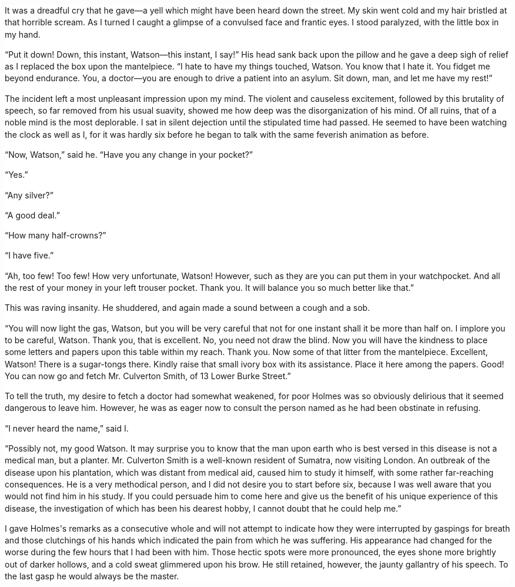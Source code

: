 It was a dreadful cry that he gave—a yell which might have been heard down the street. My skin went cold and my hair bristled at that horrible scream. As I turned I caught a glimpse of a convulsed face and frantic eyes. I stood paralyzed, with the little box in my hand.

“Put it down! Down, this instant, Watson—this instant, I say!” His head sank back upon the pillow and he gave a deep sigh of relief as I replaced the box upon the mantelpiece. “I hate to have my things touched, Watson. You know that I hate it. You fidget me beyond endurance. You, a doctor—you are enough to drive a patient into an asylum. Sit down, man, and let me have my rest!”

The incident left a most unpleasant impression upon my mind. The violent and causeless excitement, followed by this brutality of speech, so far removed from his usual suavity, showed me how deep was the disorganization of his mind. Of all ruins, that of a noble mind is the most deplorable. I sat in silent dejection until the stipulated time had passed. He seemed to have been watching the clock as well as I, for it was hardly six before he began to talk with the same feverish animation as before.

“Now, Watson,” said he. “Have you any change in your pocket?”

“Yes.”

“Any silver?”

“A good deal.”

“How many half-crowns?”

“I have five.”

“Ah, too few! Too few! How very unfortunate, Watson! However, such as they are you can put them in your watchpocket. And all the rest of your money in your left trouser pocket. Thank you. It will balance you so much better like that.”

This was raving insanity. He shuddered, and again made a sound between a cough and a sob.

“You will now light the gas, Watson, but you will be very careful that not for one instant shall it be more than half on. I implore you to be careful, Watson. Thank you, that is excellent. No, you need not draw the blind. Now you will have the kindness to place some letters and papers upon this table within my reach. Thank you. Now some of that litter from the mantelpiece. Excellent, Watson! There is a sugar-tongs there. Kindly raise that small ivory box with its assistance. Place it here among the papers. Good! You can now go and fetch Mr. Culverton Smith, of 13 Lower Burke Street.”

To tell the truth, my desire to fetch a doctor had somewhat weakened, for poor Holmes was so obviously delirious that it seemed dangerous to leave him. However, he was as eager now to consult the person named as he had been obstinate in refusing.

“I never heard the name,” said I.

“Possibly not, my good Watson. It may surprise you to know that the man upon earth who is best versed in this disease is not a medical man, but a planter. Mr. Culverton Smith is a well-known resident of Sumatra, now visiting London. An outbreak of the disease upon his plantation, which was distant from medical aid, caused him to study it himself, with some rather far-reaching consequences. He is a very methodical person, and I did not desire you to start before six, because I was well aware that you would not find him in his study. If you could persuade him to come here and give us the benefit of his unique experience of this disease, the investigation of which has been his dearest hobby, I cannot doubt that he could help me.”

I gave Holmes's remarks as a consecutive whole and will not attempt to indicate how they were interrupted by gaspings for breath and those clutchings of his hands which indicated the pain from which he was suffering. His appearance had changed for the worse during the few hours that I had been with him. Those hectic spots were more pronounced, the eyes shone more brightly out of darker hollows, and a cold sweat glimmered upon his brow. He still retained, however, the jaunty gallantry of his speech. To the last gasp he would always be the master.
